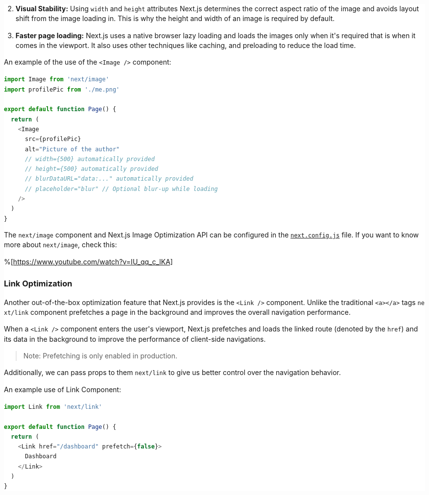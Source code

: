 2. **Visual Stability:** Using `width` and `height` attributes Next.js determines the correct aspect ratio of the image and avoids layout shift from the image loading in. This is why the height and width of an image is required by default.
    
3. **Faster page loading:** Next.js uses a native browser lazy loading and loads the images only when it's required that is when it comes in the viewport. It also uses other techniques like caching, and preloading to reduce the load time.
    

An example of the use of the `<Image />` component:

```javascript
import Image from 'next/image'
import profilePic from './me.png'
 
export default function Page() {
  return (
    <Image
      src={profilePic}
      alt="Picture of the author"
      // width={500} automatically provided
      // height={500} automatically provided
      // blurDataURL="data:..." automatically provided
      // placeholder="blur" // Optional blur-up while loading
    />
  )
}
```

The `next/image` component and Next.js Image Optimization API can be configured in the [`next.config.js`](https://nextjs.org/docs/app/api-reference/next-config-js) file. If you want to know more about `next/image`, check this:

%[https://www.youtube.com/watch?v=IU_qq_c_lKA] 

### Link Optimization

Another out-of-the-box optimization feature that Next.js provides is the `<Link />` component. Unlike the traditional `<a></a>` tags `next/link` component prefetches a page in the background and improves the overall navigation performance.

When a `<Link />` component enters the user's viewport, Next.js prefetches and loads the linked route (denoted by the `href`) and its data in the background to improve the performance of client-side navigations.

> Note: Prefetching is only enabled in production.

Additionally, we can pass props to them `next/link` to give us better control over the navigation behavior.

An example use of Link Component:

```javascript
import Link from 'next/link'
 
export default function Page() {
  return (
    <Link href="/dashboard" prefetch={false}>
      Dashboard
    </Link>
  )
}
```

